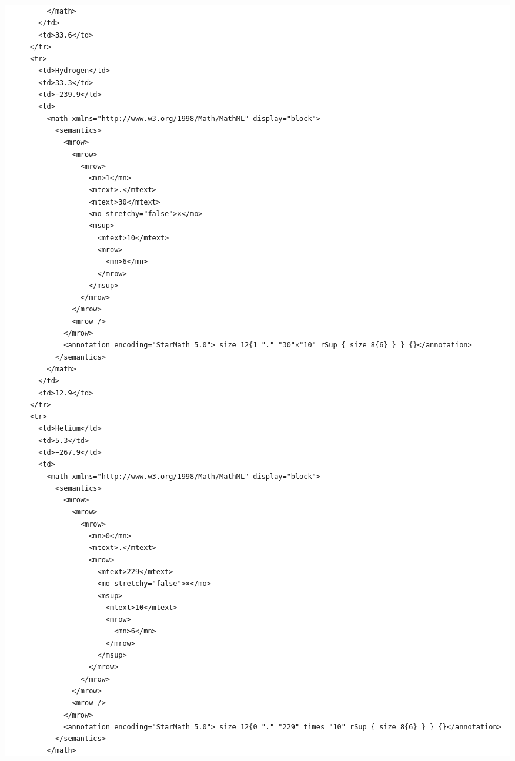               </math>
            </td>
            <td>33.6</td>
          </tr>
          <tr>
            <td>Hydrogen</td>
            <td>33.3</td>
            <td>−239.9</td>
            <td>
              <math xmlns="http://www.w3.org/1998/Math/MathML" display="block">
                <semantics>
                  <mrow>
                    <mrow>
                      <mrow>
                        <mn>1</mn>
                        <mtext>.</mtext>
                        <mtext>30</mtext>
                        <mo stretchy="false">×</mo>
                        <msup>
                          <mtext>10</mtext>
                          <mrow>
                            <mn>6</mn>
                          </mrow>
                        </msup>
                      </mrow>
                    </mrow>
                    <mrow />
                  </mrow>
                  <annotation encoding="StarMath 5.0"> size 12{1 "." "30"×"10" rSup { size 8{6} } } {}</annotation>
                </semantics>
              </math>
            </td>
            <td>12.9</td>
          </tr>
          <tr>
            <td>Helium</td>
            <td>5.3</td>
            <td>−267.9</td>
            <td>
              <math xmlns="http://www.w3.org/1998/Math/MathML" display="block">
                <semantics>
                  <mrow>
                    <mrow>
                      <mrow>
                        <mn>0</mn>
                        <mtext>.</mtext>
                        <mrow>
                          <mtext>229</mtext>
                          <mo stretchy="false">×</mo>
                          <msup>
                            <mtext>10</mtext>
                            <mrow>
                              <mn>6</mn>
                            </mrow>
                          </msup>
                        </mrow>
                      </mrow>
                    </mrow>
                    <mrow />
                  </mrow>
                  <annotation encoding="StarMath 5.0"> size 12{0 "." "229" times "10" rSup { size 8{6} } } {}</annotation>
                </semantics>
              </math>